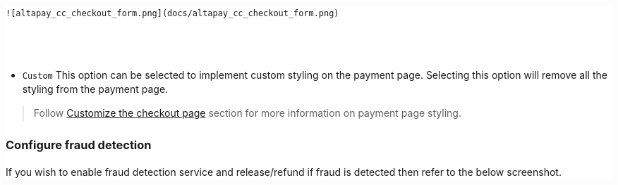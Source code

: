     ![altapay_cc_checkout_form.png](docs/altapay_cc_checkout_form.png)
<br><br>
- `Custom` This option can be selected to implement custom styling on the payment page. Selecting this option will remove all the styling from the payment page.

>  Follow [Customize the checkout page](#customize-the-checkout-page) section for more information on payment page styling.

### Configure fraud detection

If you wish to enable fraud detection service and release/refund if fraud is detected then refer to the below screenshot.
 